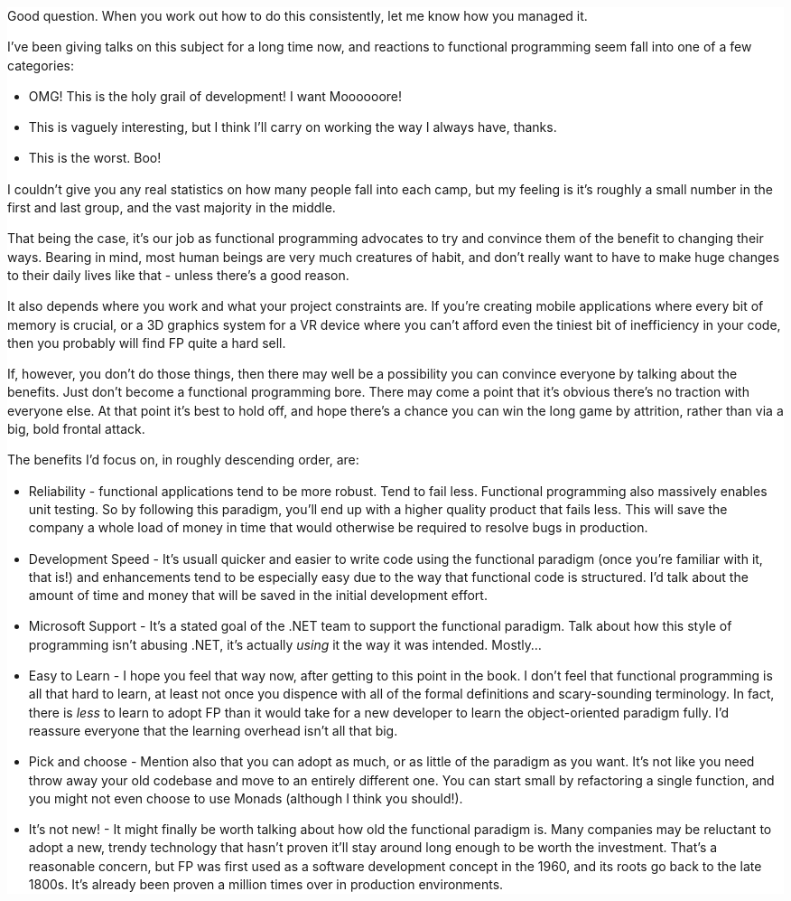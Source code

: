 Good question. When you work out how to do this consistently, let me know how you managed it.

I’ve been giving talks on this subject for a long time now, and reactions to functional programming seem fall into one of a few categories:

*   OMG! This is the holy grail of development! I want Moooooore!

*   This is vaguely interesting, but I think I’ll carry on working the way I always have, thanks.

*   This is the worst. Boo!

I couldn’t give you any real statistics on how many people fall into each camp, but my feeling is it’s roughly a small number in the first and last group, and the vast majority in the middle.

That being the case, it’s our job as functional programming advocates to try and convince them of the benefit to changing their ways. Bearing in mind, most human beings are very much creatures of habit, and don’t really want to have to make huge changes to their daily lives like that - unless there’s a good reason.

It also depends where you work and what your project constraints are. If you’re creating mobile applications where every bit of memory is crucial, or a 3D graphics system for a VR device where you can’t afford even the tiniest bit of inefficiency in your code, then you probably will find FP quite a hard sell.

If, however, you don’t do those things, then there may well be a possibility you can convince everyone by talking about the benefits. Just don’t become a functional programming bore. There may come a point that it’s obvious there’s no traction with everyone else. At that point it’s best to hold off, and hope there’s a chance you can win the long game by attrition, rather than via a big, bold frontal attack.

The benefits I’d focus on, in roughly descending order, are:

*   Reliability - functional applications tend to be more robust. Tend to fail less. Functional programming also massively enables unit testing. So by following this paradigm, you’ll end up with a higher quality product that fails less. This will save the company a whole load of money in time that would otherwise be required to resolve bugs in production.

*   Development Speed - It’s usuall quicker and easier to write code using the functional paradigm (once you’re familiar with it, that is!) and enhancements tend to be especially easy due to the way that functional code is structured. I’d talk about the amount of time and money that will be saved in the initial development effort.

*   Microsoft Support - It’s a stated goal of the .NET team to support the functional paradigm. Talk about how this style of programming isn’t abusing .NET, it’s actually *using* it the way it was intended. Mostly…​

*   Easy to Learn - I hope you feel that way now, after getting to this point in the book. I don’t feel that functional programming is all that hard to learn, at least not once you dispence with all of the formal definitions and scary-sounding terminology. In fact, there is *less* to learn to adopt FP than it would take for a new developer to learn the object-oriented paradigm fully. I’d reassure everyone that the learning overhead isn’t all that big.

*   Pick and choose - Mention also that you can adopt as much, or as little of the paradigm as you want. It’s not like you need throw away your old codebase and move to an entirely different one. You can start small by refactoring a single function, and you might not even choose to use Monads (although I think you should!).

*   It’s not new! - It might finally be worth talking about how old the functional paradigm is. Many companies may be reluctant to adopt a new, trendy technology that hasn’t proven it’ll stay around long enough to be worth the investment. That’s a reasonable concern, but FP was first used as a software development concept in the 1960, and its roots go back to the late 1800s. It’s already been proven a million times over in production environments.
